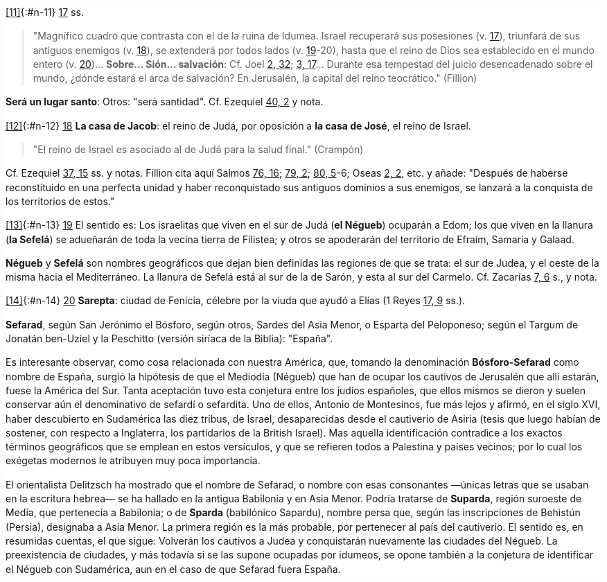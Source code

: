 [[11]](#rn-11){:#n-11} [17](#v17) ss.

> "Magnífico cuadro que contrasta con el de la ruina de Idumea. Israel recuperará sus posesiones (v. [17](#v17)), triunfará de sus antiguos enemigos (v. [18](#v18)), se extenderá por todos lados (v. [19](#v19)-20), hasta que el reino de Dios sea establecido en el mundo entero (v. [20](#v20))... **Sobre... Sión... salvación**: Cf. Joel [2, 32](joel#c2-v32); [3, 17](joel#c3-v17)... Durante esa tempestad del juicio desencadenado sobre el mundo, ¿dónde estará el arca de salvación? En Jerusalén, la capital del reino teocrático." (Fillion)

**Será un lugar santo**: Otros: "será santidad". Cf. Ezequiel [40, 2](ezequiel#c40-v2) y nota.

[[12]](#rn-12){:#n-12} [18](#v18) **La casa de Jacob**: el reino de Judá, por oposición a **la casa de José**, el reino de Israel.

> "El reino de Israel es asociado al de Judá para la salud final." (Crampón)

Cf. Ezequiel [37, 15](ezequiel#c37-v15) ss. y notas. Fillion cita aquí Salmos [76, 16](salmos#c76-v16); [79, 2](salmos#c79-v2); [80, 5](salmos#c80-v5)-6; Oseas [2, 2](oseas#c2-v2), etc. y añade: "Después de haberse reconstituido en una perfecta unidad y haber reconquistado sus antiguos dominios a sus enemigos, se lanzará a la conquista de los territorios de estos."

[[13]](#rn-13){:#n-13} [19](#v19) El sentido es: Los israelitas que viven en el sur de Judá (**el Négueb**) ocuparán a Edom; los que viven en la llanura (**la Sefelá**) se adueñarán de toda la vecina tierra de Filistea; y otros se apoderarán del territorio de Efraím, Samaria y Galaad.

**Négueb** y **Sefelá** son nombres geográficos que dejan bien definidas las regiones de que se trata: el sur de Judea, y el oeste de la misma hacia el Mediterráneo. La llanura de Sefelá está al sur de la de Sarón, y esta al sur del Carmelo. Cf. Zacarías [7, 6](zacarias#c7-v6) s., y nota.

[[14]](#rn-14){:#n-14} [20](#v20) **Sarepta**: ciudad de Fenicia, célebre por la viuda que ayudó a Elías (1 Reyes [17, 9](1-reyes#c17-v9) ss.).

**Sefarad**, según San Jerónimo el Bósforo, según otros, Sardes del Asia Menor, o Esparta del Peloponeso; según el Targum de Jonatán ben-Uziel y la Peschitto (versión siríaca de la Biblia): "España".

Es interesante observar, como cosa relacionada con nuestra América, que, tomando la denominación **Bósforo-Sefarad** como nombre de España, surgió la hipótesis de que el Mediodía (Négueb) que han de ocupar los cautivos de Jerusalén que allí estarán, fuese la América del Sur. Tanta aceptación tuvo esta conjetura entre los judíos españoles, que ellos mismos se dieron y suelen conservar aún el denominativo de sefardí o sefardita. Uno de ellos, Antonio de Montesinos, fue más lejos y afirmó, en el siglo XVI, haber descubierto en Sudamérica las diez tribus, de Israel, desaparecidas desde el cautiverio de Asiria (tesis que luego habían de sostener, con respecto a Inglaterra, los partidarios de la British Israel). Mas aquella identificación contradice a los exactos términos geográficos que se emplean en estos versículos, y que se refieren todos a Palestina y países vecinos; por lo cual los exégetas modernos le atribuyen muy poca importancia.

El orientalista Delitzsch ha mostrado que el nombre de Sefarad, o nombre con esas consonantes —únicas letras que se usaban en la escritura hebrea— se ha hallado en la antigua Babilonia y en Asia Menor. Podría tratarse de **Suparda**, región suroeste de Media, que pertenecía a Babilonia; o de **Sparda** (babilónico Sapardu), nombre persa que, según las inscripciones de Behistún (Persia), designaba a Asia Menor. La primera región es la más probable, por pertenecer al país del cautiverio. El sentido es, en resumidas cuentas, el que sigue: Volverán los cautivos a Judea y conquistarán nuevamente las ciudades del Négueb. La preexistencia de ciudades, y más todavía si se las supone ocupadas por idumeos, se opone también a la conjetura de identificar el Négueb con Sudamérica, aun en el caso de que Sefarad fuera España.
